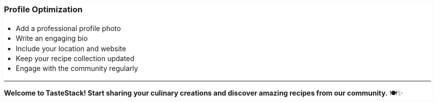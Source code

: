 ### Profile Optimization
- Add a professional profile photo
- Write an engaging bio
- Include your location and website
- Keep your recipe collection updated
- Engage with the community regularly

---

**Welcome to TasteStack! Start sharing your culinary creations and discover amazing recipes from our community.** 🍽️✨